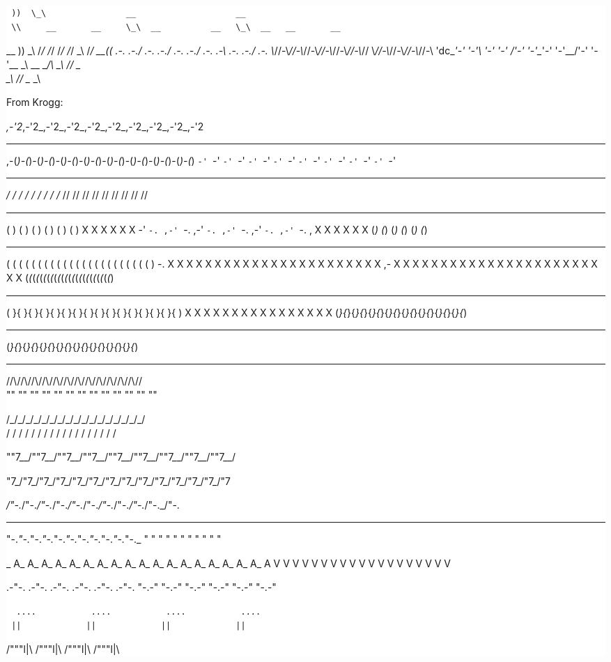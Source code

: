      ))  \_\                __                    __
     \\     __       __     \_\  __          __   \_\  __   __       __
  __  ))    \_\     /_/        \/_/         /_/      \/_/   \_\     /_/
  \_\_((   .-.  \.-./  .-.   .-./  .-.   .-./  .-.   .-\   .-.  \.-./  .-.
       \\_//-\\_//-\\_//-\\_//-\\_//-\\_//-\\_// \\_//-\\_//-\\_//-\\_//-\\
        'dc\__'-'   '-'\  '-'   '-'  /'-'   '-'\__'-'   '-'__/'-'   '-'\__
            \_\         \__       __/\          \_\       /_/           \_\
                         \_\     /_/  \__
                                       \_\



From Krogg:


 
_,-'2_,-'2_,-'2_,-'2_,-'2_,-'2_,-'2_,-'2_,-'2_,-'2
 
   _   _   _   _   _   _   _   _   _   _   _   _   _   _   _   _
,-(_)-(_)-(_)-(_)-(_)-(_)-(_)-(_)-(_)-(_)-(_)-(_)-(_)-(_)-(_)-(_)
`-' `-' `-' `-' `-' `-' `-' `-' `-' `-' `-' `-' `-' `-' `-' `-'
  __    __   __   __   __   __   __   __    __
 _\/_  _\/_ _\/_ _\/_ _\/_ _\/_ _\/_ _\/_  _\/_
 \/\/  \/\/ \/\/ \/\/ \/\/ \/\/ \/\/ \/\/  \/\/
 
  _       _       _       _       _       _
 ( )     ( )     ( )     ( )     ( )     ( )
  X       X       X       X       X       X
-' `-. ,-' `-. ,-' `-. ,-' `-. ,-' `-. ,-' `-. ,
      X       X       X       X       X       X
     (_)     (_)     (_)     (_)     (_)     (_)
   _ _ _ _ _ _ _ _ _ _ _ _ _ _ _ _ _ _ _ _ _ _ _
  ( ( ( ( ( ( ( ( ( ( ( ( ( ( ( ( ( ( ( ( ( ( ( )
-. X X X X X X X X X X X X X X X X X X X X X X X ,-
  X X X X X X X X X X X X X X X X X X X X X X X X
 (_(_(_(_(_(_(_(_(_(_(_(_(_(_(_(_(_(_(_(_(_(_(_(_)
 
  _  _  _  _  _  _  _  _  _  _  _  _  _  _  _  _
 ( }{ }{ }{ }{ }{ }{ }{ }{ }{ }{ }{ }{ }{ }{ }{ )
  X  X  X  X  X  X  X  X  X  X  X  X  X  X  X  X
 (_}{_}{_}{_}{_}{_}{_}{_}{_}{_}{_}{_}{_}{_}{_}{_)
 
 _  _  _  _  _  _  _  _  _  _  _  _  _  _  _  _
(_}{_}{_}{_}{_}{_}{_}{_}{_}{_}{_}{_}{_}{_}{_}{_)
 
__  __  __  __  __  __  __  __  __  __  __  __  __
\//\\//\\//\\//\\//\\//\\//\\//\\//\\//\\//\\//\\//\
  ""  ""  ""  ""  ""  ""  ""  ""  ""  ""  ""  ""  ""
 
/\_/\_/\_/\_/\_/\_/\_/\_/\_/\_/\_/\_/\_/\_/\_/\_/\_/\
\/ \/ \/ \/ \/ \/ \/ \/ \/ \/ \/ \/ \/ \/ \/ \/ \/ \/
 
""7__/""7__/""7__/""7__/""7__/""7__/""7__/""7__/""7__/
 
"7_/"7_/"7_/"7_/"7_/"7_/"7_/"7_/"7_/"7_/"7_/"7_/"7_/"7
 
_/"-._/"-._/"-._/"-._/"-._/"-._/"-._/"-._/"-._/"-._/"-.
 
 _    _    _    _    _    _    _    _    _    _    _
 \"-._\"-._\"-._\"-._\"-._\"-._\"-._\"-._\"-._\"-._\"-._
 "    "    "    "    "    "    "    "    "    "    "
 
_ A_ A_ A_ A_ A_ A_ A_ A_ A_ A_ A_ A_ A_ A_ A_ A_ A_ A_ A
 V  V  V  V  V  V  V  V  V  V  V  V  V  V  V  V  V  V  V
 
.-"-.     .-"-.     .-"-.     .-"-.     .-"-.     .-"-.
     "-.-"     "-.-"     "-.-"     "-.-"     "-.-"     "-.-"
 
      ....           ....           ....           ....
     ||             ||             ||             ||
 /"""l|\        /"""l|\        /"""l|\        /"""l|\